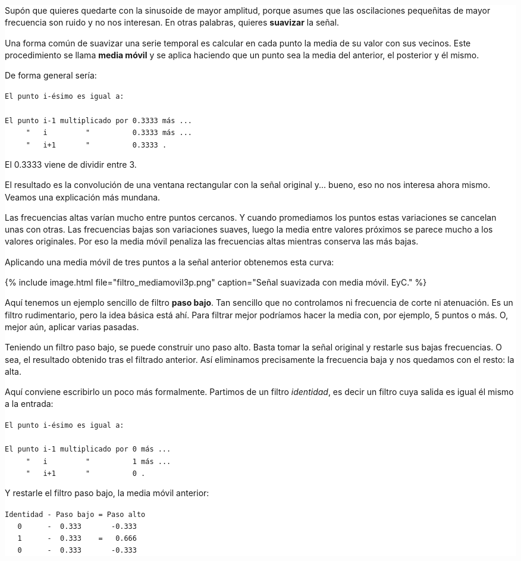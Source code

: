 Supón que quieres quedarte con la sinusoide de mayor amplitud, porque asumes que las oscilaciones pequeñitas de mayor frecuencia son ruido y no nos interesan. En otras palabras, quieres **suavizar** la señal.

Una forma común de suavizar una serie temporal es calcular en cada punto la media de su valor con sus vecinos. Este procedimiento se llama **media móvil** y se aplica haciendo que un punto sea la media del anterior, el posterior y él mismo.

De forma general sería:

```
El punto i-ésimo es igual a:

El punto i-1 multiplicado por 0.3333 más ...
     "   i         "          0.3333 más ...  
     "   i+1       "          0.3333 .  
```

El 0.3333 viene de dividir entre 3.

El resultado es la convolución de una ventana rectangular con la señal original y... bueno, eso no nos interesa ahora mismo. Veamos una explicación más mundana.

Las frecuencias altas varían mucho entre puntos cercanos. Y cuando promediamos los puntos estas variaciones se cancelan unas con otras. Las frecuencias bajas son variaciones suaves, luego la media entre valores próximos se parece mucho a los valores originales. Por eso la media móvil penaliza las frecuencias altas mientras conserva las más bajas.

Aplicando una media móvil de tres puntos a la señal anterior obtenemos esta curva:

{% include image.html file="filtro_mediamovil3p.png" caption="Señal suavizada con media móvil. EyC." %}

Aquí tenemos un ejemplo sencillo de filtro **paso bajo**. Tan sencillo que no controlamos ni frecuencia de corte ni atenuación. Es un filtro rudimentario, pero la idea básica está ahí. Para filtrar mejor podríamos hacer la media con, por ejemplo, 5 puntos o más. O, mejor aún, aplicar varias pasadas.

Teniendo un filtro paso bajo, se puede construir uno paso alto. Basta tomar la señal original y restarle sus bajas frecuencias. O sea, el resultado obtenido tras el filtrado anterior. Así eliminamos precisamente la frecuencia baja y nos quedamos con el resto: la alta.

Aquí conviene escribirlo un poco más formalmente. Partimos de un filtro *identidad*, es decir un filtro cuya salida es igual él mismo a la entrada:

```
El punto i-ésimo es igual a:

El punto i-1 multiplicado por 0 más ...
     "   i         "          1 más ...  
     "   i+1       "          0 .  
```

Y restarle el filtro paso bajo, la media móvil anterior:

```
Identidad - Paso bajo = Paso alto
   0      -  0.333       -0.333
   1      -  0.333    =   0.666
   0      -  0.333       -0.333
```
